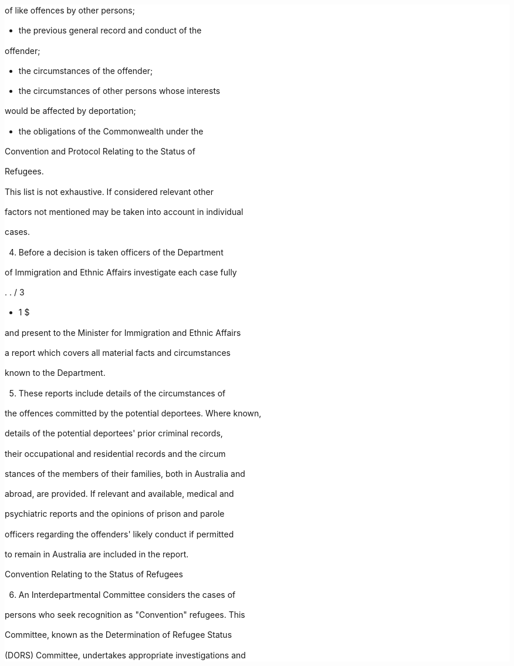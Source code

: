  of like offences by other persons;

 - the previous general record and conduct of the 

 offender;

 - the circumstances of the offender;

 -  the circumstances of other persons whose interests

 would be affected by deportation;

 - the obligations of the Commonwealth under the 

 Convention and Protocol Relating to the Status of 

 Refugees.

 This list is not exhaustive. If considered relevant other 

 factors not mentioned may be taken into account in individual 

 cases.

 4. Before a decision is taken officers of the Department

 of Immigration and Ethnic Affairs investigate each case fully

 . . / 3

 - 1  $

 and present to the Minister for Immigration and Ethnic Affairs 

 a report which covers all material facts and circumstances 

 known to the Department.

 5. These reports include details of the circumstances of 

 the offences committed by the potential deportees. Where known,  

 details of the potential deportees' prior criminal records,  

 their occupational and residential records and the circum­

 stances of the members of their families, both in Australia and 

 abroad, are provided. If relevant and available,  medical and 

 psychiatric reports and the opinions of prison and parole 

 officers regarding the offenders' likely conduct if permitted

 to remain in Australia are included in the report.

 Convention Relating to the Status of Refugees

 6. An Interdepartmental Committee considers the cases of 

 persons who seek recognition as "Convention" refugees. This 

 Committee,  known as the Determination of Refugee Status

 (DORS) Committee,  undertakes appropriate investigations and 
